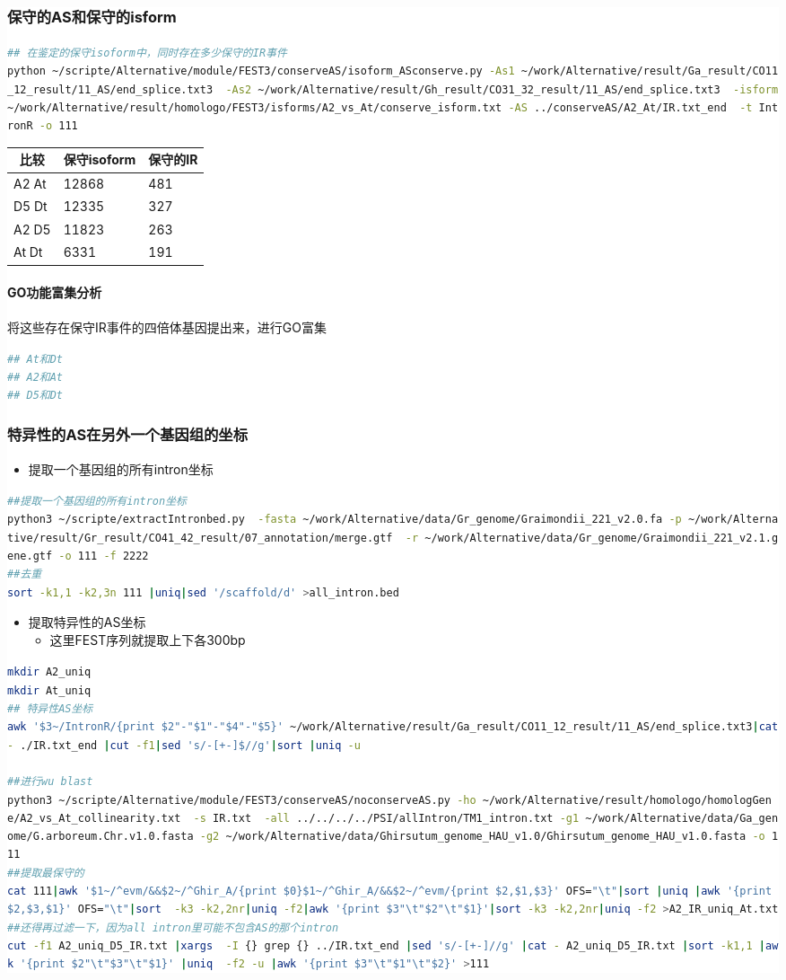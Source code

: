 

### 保守的AS和保守的isform

```bash
## 在鉴定的保守isoform中，同时存在多少保守的IR事件
python ~/scripte/Alternative/module/FEST3/conserveAS/isoform_ASconserve.py -As1 ~/work/Alternative/result/Ga_result/CO11_12_result/11_AS/end_splice.txt3  -As2 ~/work/Alternative/result/Gh_result/CO31_32_result/11_AS/end_splice.txt3  -isform ~/work/Alternative/result/homologo/FEST3/isforms/A2_vs_At/conserve_isform.txt -AS ../conserveAS/A2_At/IR.txt_end  -t IntronR -o 111 
```

| 比较  | 保守isoform | 保守的IR |
| ----- | ----------- | -------- |
| A2 At | 12868       | 481      |
| D5 Dt | 12335       | 327      |
| A2 D5 | 11823       | 263      |
| At Dt | 6331        | 191      |

#### GO功能富集分析

将这些存在保守IR事件的四倍体基因提出来，进行GO富集

```bash
## At和Dt
## A2和At
## D5和Dt

```

### 特异性的AS在另外一个基因组的坐标

+ 提取一个基因组的所有intron坐标

```bash
##提取一个基因组的所有intron坐标
python3 ~/scripte/extractIntronbed.py  -fasta ~/work/Alternative/data/Gr_genome/Graimondii_221_v2.0.fa -p ~/work/Alternative/result/Gr_result/CO41_42_result/07_annotation/merge.gtf  -r ~/work/Alternative/data/Gr_genome/Graimondii_221_v2.1.gene.gtf -o 111 -f 2222
##去重
sort -k1,1 -k2,3n 111 |uniq|sed '/scaffold/d' >all_intron.bed
```

+ 提取特异性的AS坐标
  + 这里FEST序列就提取上下各300bp

```bash
mkdir A2_uniq
mkdir At_uniq
## 特异性AS坐标
awk '$3~/IntronR/{print $2"-"$1"-"$4"-"$5}' ~/work/Alternative/result/Ga_result/CO11_12_result/11_AS/end_splice.txt3|cat - ./IR.txt_end |cut -f1|sed 's/-[+-]$//g'|sort |uniq -u

##进行wu blast
python3 ~/scripte/Alternative/module/FEST3/conserveAS/noconserveAS.py -ho ~/work/Alternative/result/homologo/homologGene/A2_vs_At_collinearity.txt  -s IR.txt  -all ../../../../PSI/allIntron/TM1_intron.txt -g1 ~/work/Alternative/data/Ga_genome/G.arboreum.Chr.v1.0.fasta -g2 ~/work/Alternative/data/Ghirsutum_genome_HAU_v1.0/Ghirsutum_genome_HAU_v1.0.fasta -o 111
##提取最保守的
cat 111|awk '$1~/^evm/&&$2~/^Ghir_A/{print $0}$1~/^Ghir_A/&&$2~/^evm/{print $2,$1,$3}' OFS="\t"|sort |uniq |awk '{print $2,$3,$1}' OFS="\t"|sort  -k3 -k2,2nr|uniq -f2|awk '{print $3"\t"$2"\t"$1}'|sort -k3 -k2,2nr|uniq -f2 >A2_IR_uniq_At.txt
##还得再过滤一下，因为all intron里可能不包含AS的那个intron
cut -f1 A2_uniq_D5_IR.txt |xargs  -I {} grep {} ../IR.txt_end |sed 's/-[+-]//g' |cat - A2_uniq_D5_IR.txt |sort -k1,1 |awk '{print $2"\t"$3"\t"$1}' |uniq  -f2 -u |awk '{print $3"\t"$1"\t"$2}' >111
```